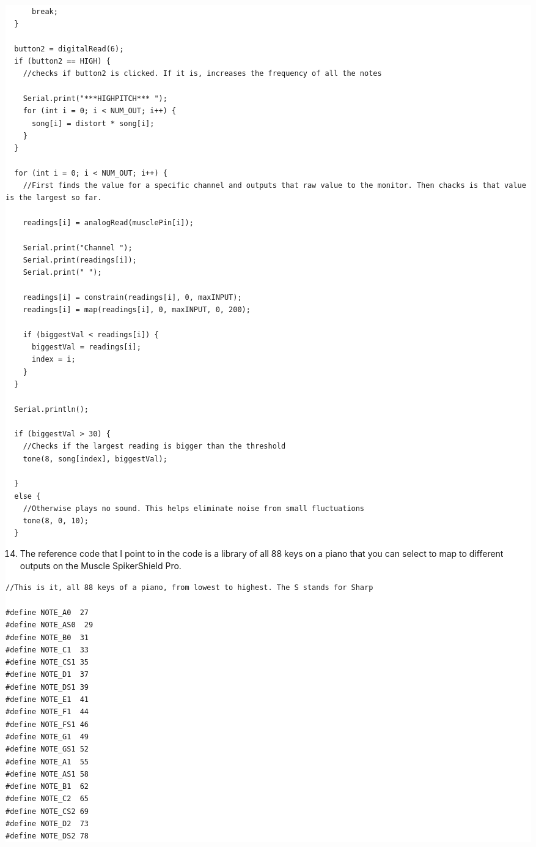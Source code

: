          break;
      }
    
      button2 = digitalRead(6);
      if (button2 == HIGH) {
        //checks if button2 is clicked. If it is, increases the frequency of all the notes
    
        Serial.print("***HIGHPITCH*** ");
        for (int i = 0; i < NUM_OUT; i++) {
          song[i] = distort * song[i];
        }
      }
    
      for (int i = 0; i < NUM_OUT; i++) {
        //First finds the value for a specific channel and outputs that raw value to the monitor. Then chacks is that value is the largest so far.
    
        readings[i] = analogRead(musclePin[i]);
    
        Serial.print("Channel ");
        Serial.print(readings[i]);
        Serial.print(" ");
    
        readings[i] = constrain(readings[i], 0, maxINPUT);
        readings[i] = map(readings[i], 0, maxINPUT, 0, 200);
    
        if (biggestVal < readings[i]) {
          biggestVal = readings[i];
          index = i;
        }
      }
    
      Serial.println();
    
      if (biggestVal > 30) {
        //Checks if the largest reading is bigger than the threshold
        tone(8, song[index], biggestVal);
    
      }
      else {
        //Otherwise plays no sound. This helps eliminate noise from small fluctuations
        tone(8, 0, 10);
      }
    

  14. The reference code that I point to in the code is a library of all 88 keys on a piano that you can select to map to different outputs on the Muscle SpikerShield Pro. 
    
    
    //This is it, all 88 keys of a piano, from lowest to highest. The S stands for Sharp
    
    #define NOTE_A0  27
    #define NOTE_AS0  29
    #define NOTE_B0  31
    #define NOTE_C1  33
    #define NOTE_CS1 35
    #define NOTE_D1  37
    #define NOTE_DS1 39
    #define NOTE_E1  41
    #define NOTE_F1  44
    #define NOTE_FS1 46
    #define NOTE_G1  49
    #define NOTE_GS1 52
    #define NOTE_A1  55
    #define NOTE_AS1 58
    #define NOTE_B1  62
    #define NOTE_C2  65
    #define NOTE_CS2 69
    #define NOTE_D2  73
    #define NOTE_DS2 78